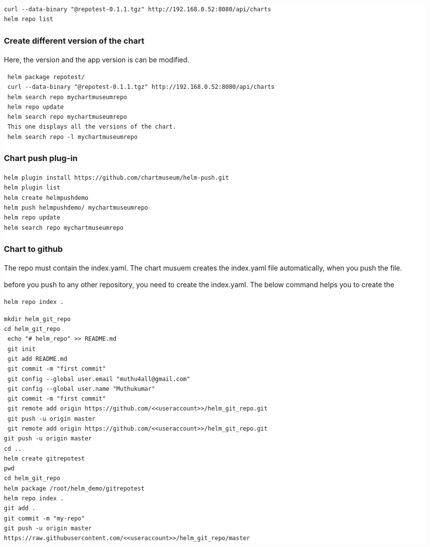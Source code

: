 ```
curl --data-binary "@repotest-0.1.1.tgz" http://192.168.0.52:8080/api/charts
helm repo list
```

### Create different version of the chart

Here, the version and the app version is can be modified. 

```
 helm package repotest/
 curl --data-binary "@repotest-0.1.1.tgz" http://192.168.0.52:8080/api/charts
 helm search repo mychartmuseumrepo
 helm repo update
 helm search repo mychartmuseumrepo
 This one displays all the versions of the chart. 
 helm search repo -l mychartmuseumrepo
```

### Chart push plug-in

```
helm plugin install https://github.com/chartmuseum/helm-push.git
helm plugin list
helm create helmpushdemo
helm push helmpushdemo/ mychartmuseumrepo
helm repo update
helm search repo mychartmuseumrepo
```

### Chart to github

The repo must contain the index.yaml. The chart musuem creates the index.yaml file automatically, when you push the file. 

before you push to any other repository, you need to create the index.yaml. The below command helps you to create the 


```
helm repo index . 
```

```
mkdir helm_git_repo
cd helm_git_repo
 echo "# helm_repo" >> README.md
 git init
 git add README.md
 git commit -m "first commit"
 git config --global user.email "muthu4all@gmail.com"
 git config --global user.name "Muthukumar"
 git commit -m "first commit"
 git remote add origin https://github.com/<<useraccount>>/helm_git_repo.git
 git push -u origin master
 git remote add origin https://github.com/<<useraccount>>/helm_git_repo.git
git push -u origin master
cd ..
helm create gitrepotest
pwd
cd helm_git_repo
helm package /root/helm_demo/gitrepotest
helm repo index .
git add .
git commit -m "my-repo"
git push -u origin master
https://raw.githubusercontent.com/<<useraccount>>/helm_git_repo/master
```

